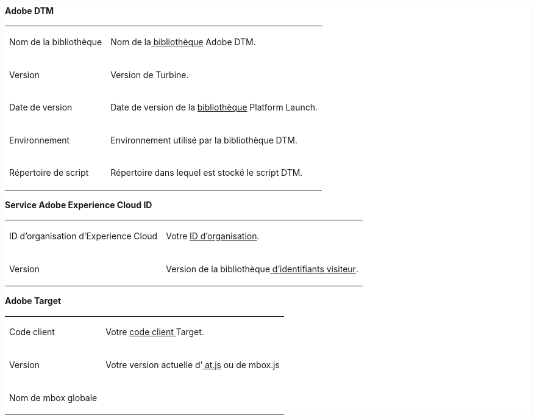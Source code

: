**Adobe DTM**

<table id="table_DC76D63FA6EF4891906B9E1D3E4A8A6C"> 
 <tbody> 
  <tr> 
   <td colname="col1"> <p>Nom de la bibliothèque </p> </td> 
   <td colname="col2"> <p>Nom de la<a href="https://docs.adobe.com/content/help/fr-FR/dtm/using/library-management.html" format="html" scope="external"> bibliothèque</a> Adobe DTM. </p> </td> 
  </tr> 
  <tr> 
   <td colname="col1"> <p>Version </p> </td> 
   <td colname="col2"> <p>Version de Turbine. </p> </td> 
  </tr> 
  <tr> 
   <td colname="col1"> <p>Date de version </p> </td> 
   <td colname="col2"> <p>Date de version de la <a href="https://docs.adobe.com/content/help/fr-FR/dtm/using/library-management.html" format="html" scope="external">bibliothèque</a> Platform Launch. </p> </td> 
  </tr> 
  <tr> 
   <td colname="col1"> <p>Environnement </p> </td> 
   <td colname="col2"> <p>Environnement utilisé par la bibliothèque DTM. </p> </td> 
  </tr> 
  <tr> 
   <td colname="col1"> <p>Répertoire de script </p> </td> 
   <td colname="col2"> <p>Répertoire dans lequel est stocké le script DTM. </p> </td> 
  </tr> 
 </tbody> 
</table>

**Service Adobe Experience Cloud ID**

<table id="table_274CFCEFA8F34D16BB546B4669EC0209"> 
 <tbody> 
  <tr> 
   <td colname="col1"> <p>ID d’organisation d’Experience Cloud </p> </td> 
   <td colname="col2"> <p>Votre <a href="https://docs.adobe.com/content/help/fr-FR/id-service/using/home.html" format="https" scope="external"> ID d’organisation</a>. </p> </td> 
  </tr> 
  <tr> 
   <td colname="col1"> <p>Version </p> </td> 
   <td colname="col2"> <p>Version de la bibliothèque<a href="https://docs.adobe.com/content/help/fr-FR/analytics/components/metrics/unique-visitors.html" format="html" scope="external"> d’identifiants visiteur</a>. </p> </td> 
  </tr> 
 </tbody> 
</table>

**Adobe Target**

<table id="table_D30E0CD20FB04E41862B22655136E043"> 
 <tbody> 
  <tr> 
   <td colname="col1"> <p>Code client </p> </td> 
   <td colname="col2"> <p>Votre <a href="https://docs.adobe.com/content/help/fr-FR/target/using/implement-target/client-side/deploy-at-js/implementing-target-without-a-tag-manager.html" format="html" scope="external"> code client </a>Target. </p> </td> 
  </tr> 
  <tr> 
   <td colname="col1"> <p>Version </p> </td> 
   <td colname="col2"> <p>Votre version actuelle d’<a href="https://docs.adobe.com/content/help/fr-FR/target/using/implement-target/client-side/target-atjs-versions.html" format="html" scope="external"> at.js</a> ou de mbox.js </p> </td> 
  </tr> 
  <tr> 
   <td colname="col1"> <p>Nom de mbox globale </p> </td> 